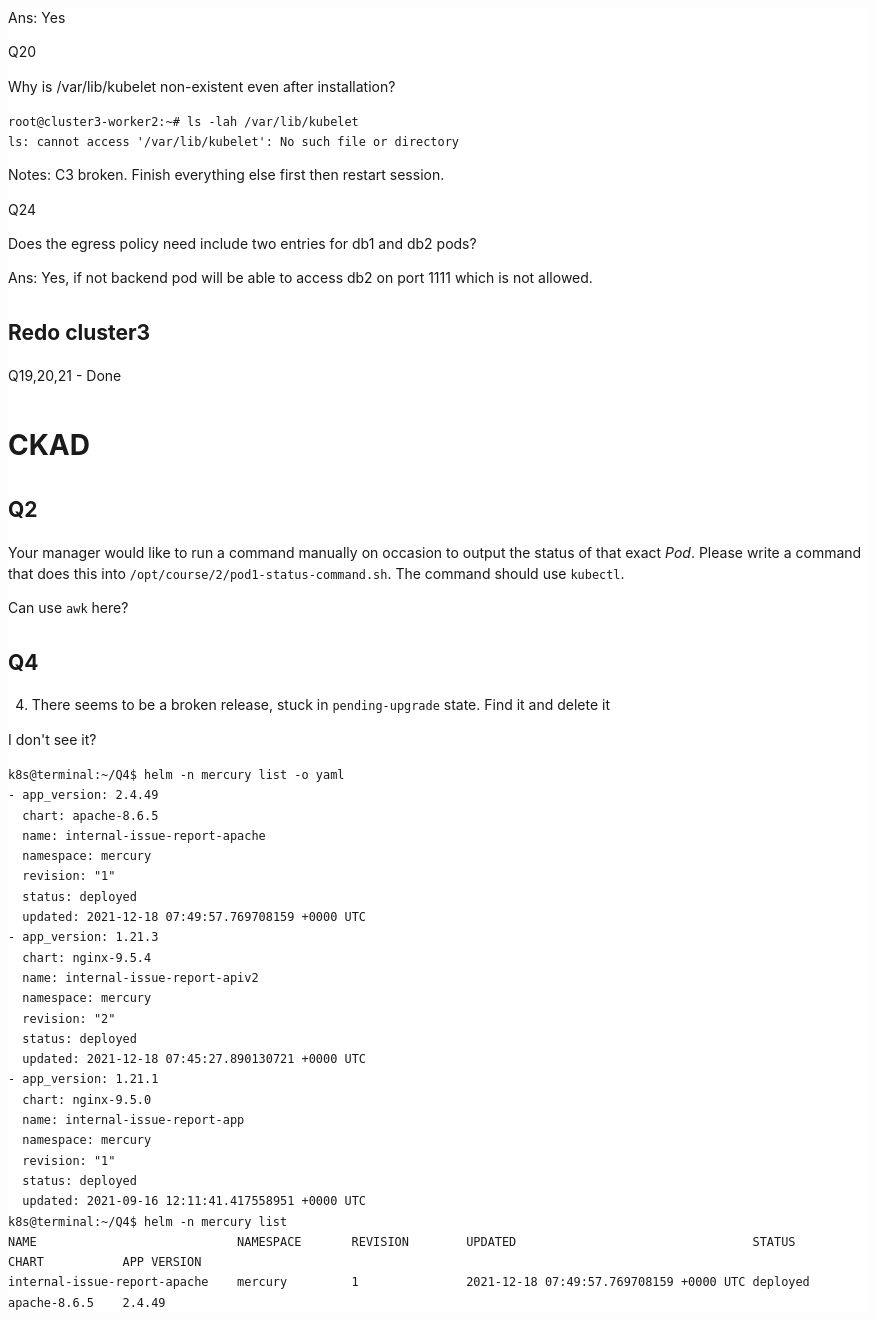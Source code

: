 Ans: Yes

Q20

Why is /var/lib/kubelet non-existent even after installation?

```text
root@cluster3-worker2:~# ls -lah /var/lib/kubelet
ls: cannot access '/var/lib/kubelet': No such file or directory
```

Notes: C3 broken. Finish everything else first then restart session.

Q24

Does the egress policy need include two entries for db1 and db2 pods?

Ans: Yes, if not backend pod will be able to access db2 on port 1111 which is not allowed.

## Redo cluster3

Q19,20,21 - Done

# CKAD

## Q2

Your manager would like to run a command manually on occasion to output the status of that exact *Pod*. Please write a command that does this into `/opt/course/2/pod1-status-command.sh`. The command should use `kubectl`.

Can use `awk` here?

## Q4

4. There seems to be a broken release, stuck in `pending-upgrade` state. Find it and delete it

I don't see it?

```text
k8s@terminal:~/Q4$ helm -n mercury list -o yaml
- app_version: 2.4.49
  chart: apache-8.6.5
  name: internal-issue-report-apache
  namespace: mercury
  revision: "1"
  status: deployed
  updated: 2021-12-18 07:49:57.769708159 +0000 UTC
- app_version: 1.21.3
  chart: nginx-9.5.4
  name: internal-issue-report-apiv2
  namespace: mercury
  revision: "2"
  status: deployed
  updated: 2021-12-18 07:45:27.890130721 +0000 UTC
- app_version: 1.21.1
  chart: nginx-9.5.0
  name: internal-issue-report-app
  namespace: mercury
  revision: "1"
  status: deployed
  updated: 2021-09-16 12:11:41.417558951 +0000 UTC
k8s@terminal:~/Q4$ helm -n mercury list
NAME                            NAMESPACE       REVISION        UPDATED                                 STATUS          CHART           APP VERSION
internal-issue-report-apache    mercury         1               2021-12-18 07:49:57.769708159 +0000 UTC deployed        apache-8.6.5    2.4.49     
```